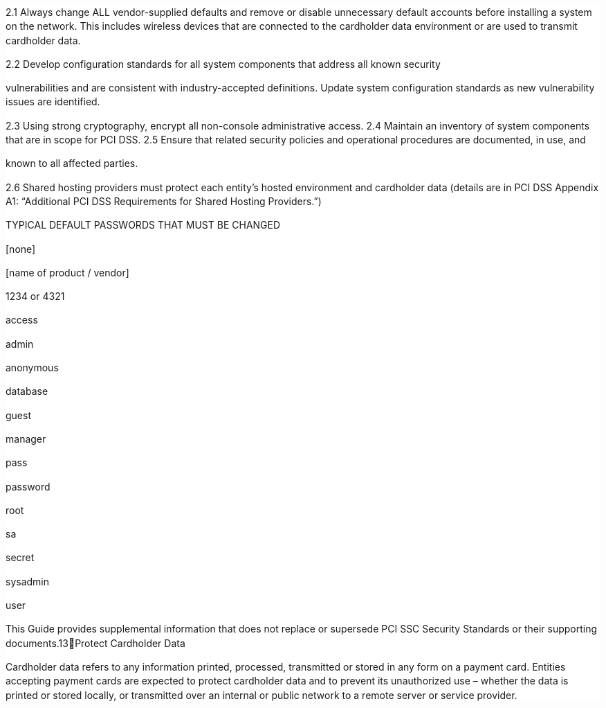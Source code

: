 2.1  Always change ALL vendor-supplied defaults and remove or disable unnecessary default accounts 
before installing a system on the network. This includes wireless devices that are connected to the 
cardholder data environment or are used to transmit cardholder data.

2.2  Develop configuration standards for all system components that address all known security 

vulnerabilities and are consistent with industry-accepted definitions. Update system configuration 
standards as new vulnerability issues are identified.

2.3  Using strong cryptography, encrypt all non-console administrative access.
2.4  Maintain an inventory of system components that are in scope for PCI DSS.
2.5  Ensure that related security policies and operational procedures are documented, in use, and 

known to all affected parties.

2.6  Shared hosting providers must protect each entity’s hosted environment and cardholder data 
(details are in PCI DSS Appendix A1: “Additional PCI DSS Requirements for Shared Hosting 
Providers.”)

TYPICAL DEFAULT PASSWORDS 
THAT MUST BE CHANGED

[none]

[name of product / vendor]

1234 or 4321

access

admin

anonymous

database

guest

manager

pass

password

root

sa

secret

sysadmin

user

This Guide provides supplemental information that does not replace or supersede PCI SSC Security Standards or their supporting documents.13Protect Cardholder Data

Cardholder data refers to any information printed, processed, transmitted or stored in any form on a 
payment card. Entities accepting payment cards are expected to protect cardholder data and to prevent 
its unauthorized use – whether the data is printed or stored locally, or transmitted over an internal or 
public network to a remote server or service provider.
